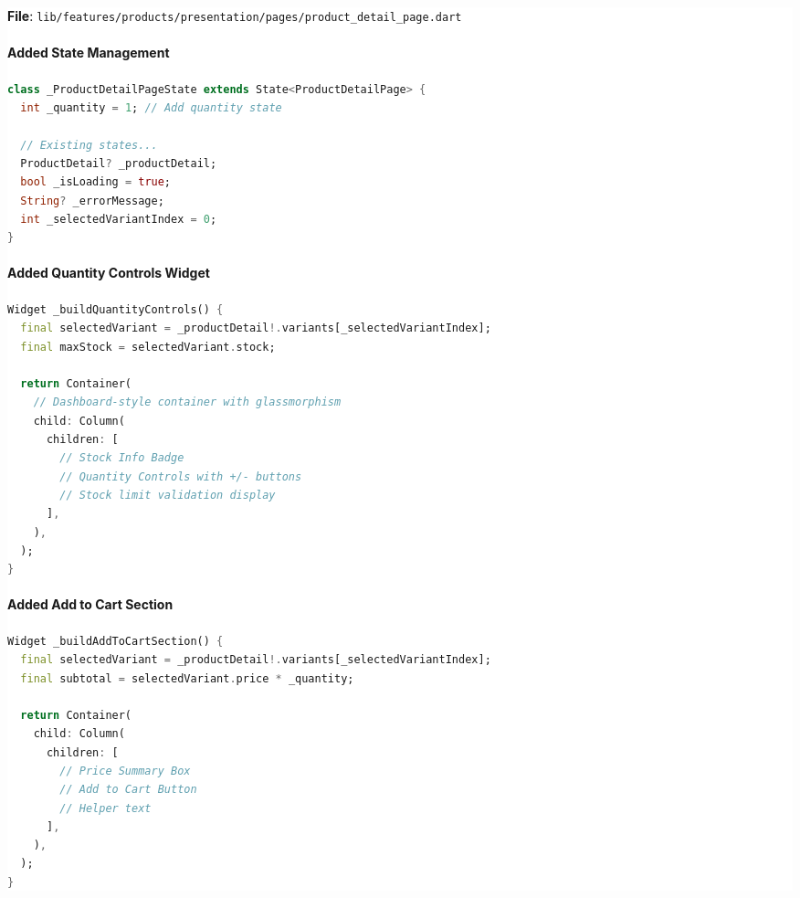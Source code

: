 **File**: `lib/features/products/presentation/pages/product_detail_page.dart`

#### **Added State Management**

```dart
class _ProductDetailPageState extends State<ProductDetailPage> {
  int _quantity = 1; // Add quantity state

  // Existing states...
  ProductDetail? _productDetail;
  bool _isLoading = true;
  String? _errorMessage;
  int _selectedVariantIndex = 0;
}
```

#### **Added Quantity Controls Widget**

```dart
Widget _buildQuantityControls() {
  final selectedVariant = _productDetail!.variants[_selectedVariantIndex];
  final maxStock = selectedVariant.stock;

  return Container(
    // Dashboard-style container with glassmorphism
    child: Column(
      children: [
        // Stock Info Badge
        // Quantity Controls with +/- buttons
        // Stock limit validation display
      ],
    ),
  );
}
```

#### **Added Add to Cart Section**

```dart
Widget _buildAddToCartSection() {
  final selectedVariant = _productDetail!.variants[_selectedVariantIndex];
  final subtotal = selectedVariant.price * _quantity;

  return Container(
    child: Column(
      children: [
        // Price Summary Box
        // Add to Cart Button
        // Helper text
      ],
    ),
  );
}
```
